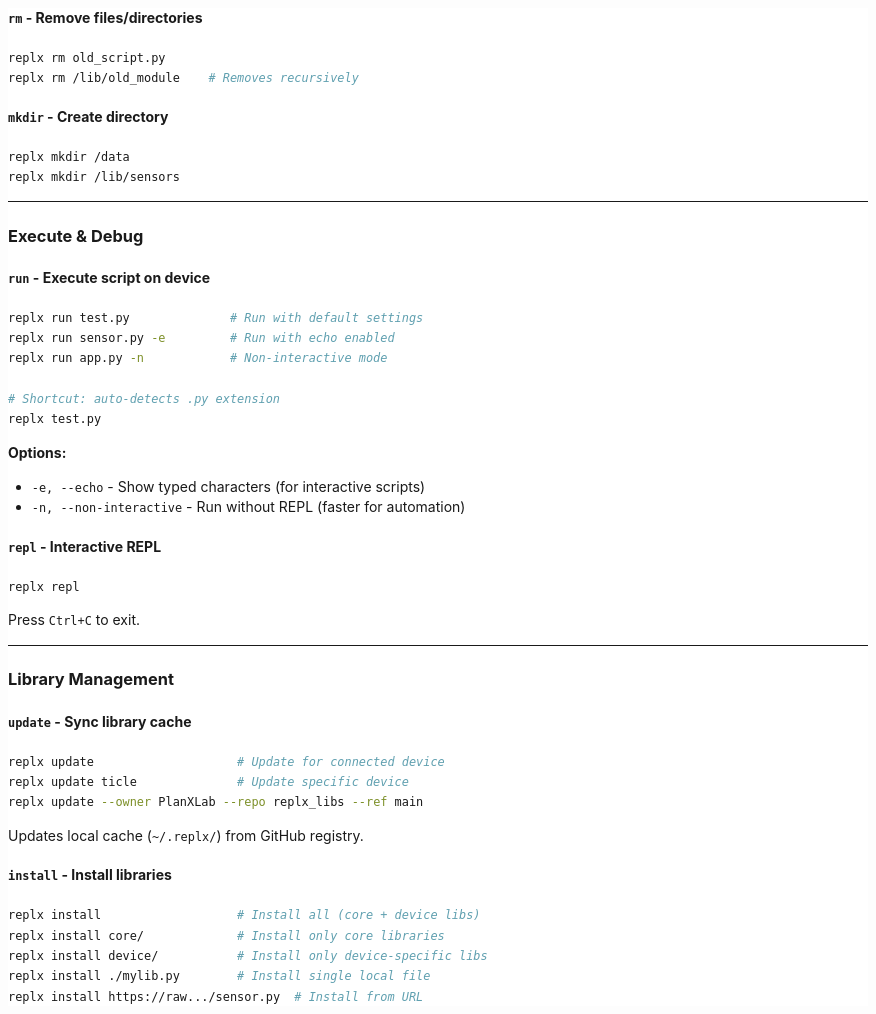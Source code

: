 #### `rm` - Remove files/directories
```bash
replx rm old_script.py
replx rm /lib/old_module    # Removes recursively
```

#### `mkdir` - Create directory
```bash
replx mkdir /data
replx mkdir /lib/sensors
```

---

### Execute & Debug

#### `run` - Execute script on device
```bash
replx run test.py              # Run with default settings
replx run sensor.py -e         # Run with echo enabled
replx run app.py -n            # Non-interactive mode

# Shortcut: auto-detects .py extension
replx test.py
```

**Options:**
- `-e, --echo` - Show typed characters (for interactive scripts)
- `-n, --non-interactive` - Run without REPL (faster for automation)

#### `repl` - Interactive REPL
```bash
replx repl
```
Press `Ctrl+C` to exit.

---

### Library Management

#### `update` - Sync library cache
```bash
replx update                    # Update for connected device
replx update ticle              # Update specific device
replx update --owner PlanXLab --repo replx_libs --ref main
```

Updates local cache (`~/.replx/`) from GitHub registry.

#### `install` - Install libraries
```bash
replx install                   # Install all (core + device libs)
replx install core/             # Install only core libraries
replx install device/           # Install only device-specific libs
replx install ./mylib.py        # Install single local file
replx install https://raw.../sensor.py  # Install from URL
```
